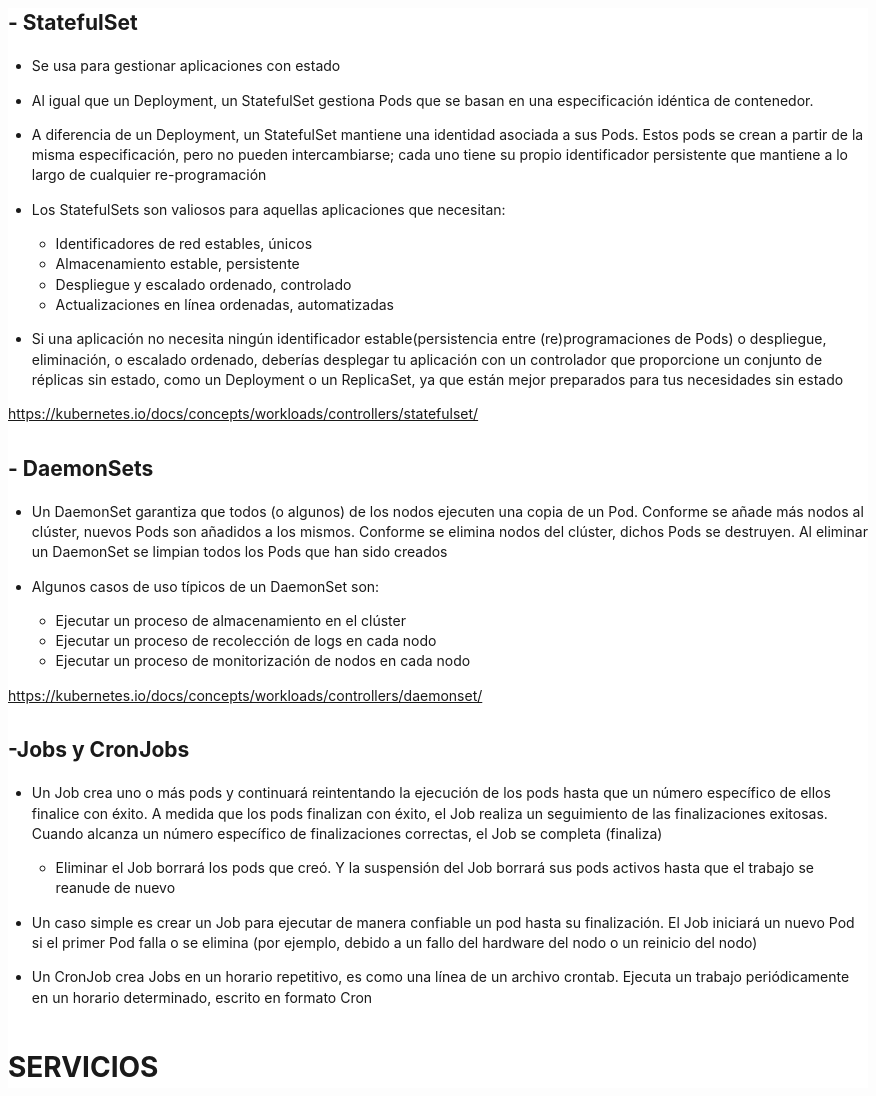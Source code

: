 ## - StatefulSet
- Se usa para gestionar aplicaciones con estado

- Al igual que un Deployment, un StatefulSet gestiona Pods que se basan en una especificación idéntica de contenedor.

- A diferencia de un Deployment, un StatefulSet mantiene una identidad asociada a sus Pods. Estos pods se crean a partir de la misma especificación, pero no pueden intercambiarse; cada uno tiene su propio identificador persistente que mantiene a lo largo de cualquier re-programación

- Los StatefulSets son valiosos para aquellas aplicaciones que necesitan:
	- Identificadores de red estables, únicos
	- Almacenamiento estable, persistente
	- Despliegue y escalado ordenado, controlado
	- Actualizaciones en línea ordenadas, automatizadas

- Si una aplicación no necesita ningún identificador estable(persistencia entre (re)programaciones de Pods) o despliegue, eliminación, o escalado ordenado, deberías desplegar tu aplicación con un controlador que proporcione un conjunto de réplicas sin estado, como un Deployment o un ReplicaSet, ya que están mejor preparados para tus necesidades sin estado

https://kubernetes.io/docs/concepts/workloads/controllers/statefulset/

## - DaemonSets

- Un DaemonSet garantiza que todos (o algunos) de los nodos ejecuten una copia de un Pod. Conforme se añade más nodos al clúster, nuevos Pods son añadidos a los mismos. Conforme se elimina nodos del clúster, dichos Pods se destruyen. Al eliminar un DaemonSet se limpian todos los Pods que han sido creados

- Algunos casos de uso típicos de un DaemonSet son:
	- Ejecutar un proceso de almacenamiento en el clúster
	- Ejecutar un proceso de recolección de logs en cada nodo
	- Ejecutar un proceso de monitorización de nodos en cada nodo

https://kubernetes.io/docs/concepts/workloads/controllers/daemonset/

## -Jobs y CronJobs

- Un Job crea uno o más pods y continuará reintentando la ejecución de los pods hasta que un número específico de ellos finalice con éxito. A medida que los pods finalizan con éxito, el Job realiza un seguimiento de las finalizaciones exitosas. Cuando alcanza un número específico de finalizaciones correctas, el Job se completa (finaliza)
	- Eliminar el Job borrará los pods que creó. Y la suspensión del Job borrará sus pods activos hasta que el trabajo se reanude de nuevo

- Un caso simple es crear un Job para ejecutar de manera confiable un pod hasta su finalización. El Job iniciará un nuevo Pod si el primer Pod falla o se elimina (por ejemplo, debido a un fallo del hardware del nodo o un reinicio del nodo)

- Un CronJob crea Jobs en un horario repetitivo, es como una línea de un archivo crontab. Ejecuta un trabajo periódicamente en un horario determinado, escrito en formato Cron

# SERVICIOS
